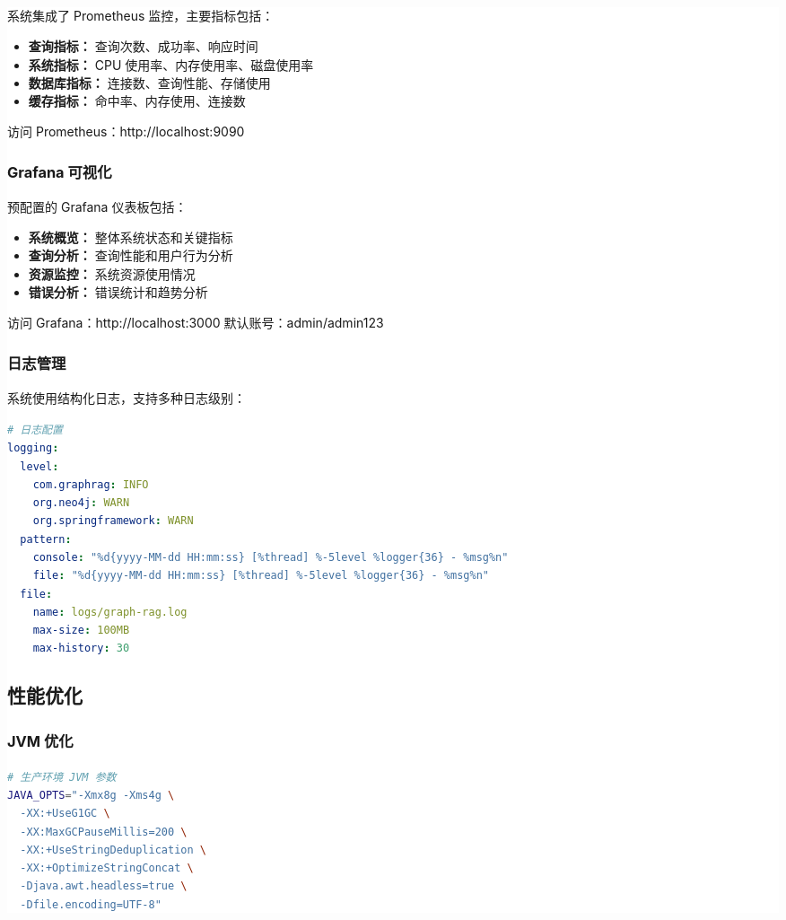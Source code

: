 系统集成了 Prometheus 监控，主要指标包括：

- **查询指标：** 查询次数、成功率、响应时间
- **系统指标：** CPU 使用率、内存使用率、磁盘使用率
- **数据库指标：** 连接数、查询性能、存储使用
- **缓存指标：** 命中率、内存使用、连接数

访问 Prometheus：http://localhost:9090

### Grafana 可视化

预配置的 Grafana 仪表板包括：

- **系统概览：** 整体系统状态和关键指标
- **查询分析：** 查询性能和用户行为分析
- **资源监控：** 系统资源使用情况
- **错误分析：** 错误统计和趋势分析

访问 Grafana：http://localhost:3000
默认账号：admin/admin123

### 日志管理

系统使用结构化日志，支持多种日志级别：

```yaml
# 日志配置
logging:
  level:
    com.graphrag: INFO
    org.neo4j: WARN
    org.springframework: WARN
  pattern:
    console: "%d{yyyy-MM-dd HH:mm:ss} [%thread] %-5level %logger{36} - %msg%n"
    file: "%d{yyyy-MM-dd HH:mm:ss} [%thread] %-5level %logger{36} - %msg%n"
  file:
    name: logs/graph-rag.log
    max-size: 100MB
    max-history: 30
```

## 性能优化

### JVM 优化

```bash
# 生产环境 JVM 参数
JAVA_OPTS="-Xmx8g -Xms4g \
  -XX:+UseG1GC \
  -XX:MaxGCPauseMillis=200 \
  -XX:+UseStringDeduplication \
  -XX:+OptimizeStringConcat \
  -Djava.awt.headless=true \
  -Dfile.encoding=UTF-8"
```

